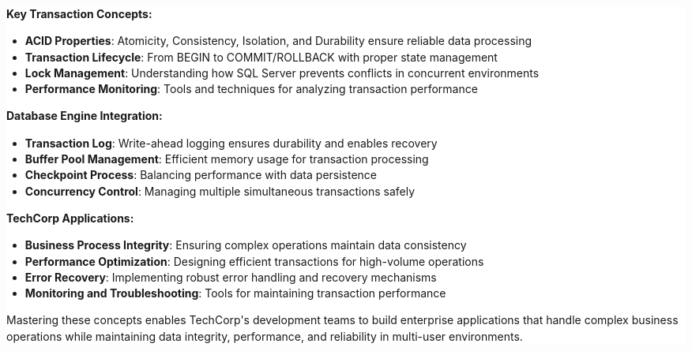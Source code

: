**Key Transaction Concepts:**

- **ACID Properties**: Atomicity, Consistency, Isolation, and Durability ensure reliable data processing
- **Transaction Lifecycle**: From BEGIN to COMMIT/ROLLBACK with proper state management
- **Lock Management**: Understanding how SQL Server prevents conflicts in concurrent environments
- **Performance Monitoring**: Tools and techniques for analyzing transaction performance

**Database Engine Integration:**

- **Transaction Log**: Write-ahead logging ensures durability and enables recovery
- **Buffer Pool Management**: Efficient memory usage for transaction processing
- **Checkpoint Process**: Balancing performance with data persistence
- **Concurrency Control**: Managing multiple simultaneous transactions safely

**TechCorp Applications:**

- **Business Process Integrity**: Ensuring complex operations maintain data consistency
- **Performance Optimization**: Designing efficient transactions for high-volume operations
- **Error Recovery**: Implementing robust error handling and recovery mechanisms
- **Monitoring and Troubleshooting**: Tools for maintaining transaction performance

Mastering these concepts enables TechCorp's development teams to build enterprise applications that handle complex business operations while maintaining data integrity, performance, and reliability in multi-user environments.